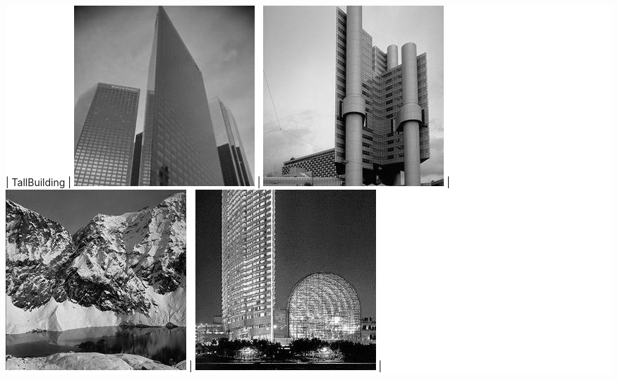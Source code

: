 | TallBuilding | ![](thumbnails_1/TallBuilding_train_image_0152.jpg) | ![](thumbnails_1/TallBuilding_TP_image_0047.jpg) | ![](thumbnails_1/TallBuilding_FP_image_0196.jpg) | ![](thumbnails_1/TallBuilding_FN_image_0292.jpg) |